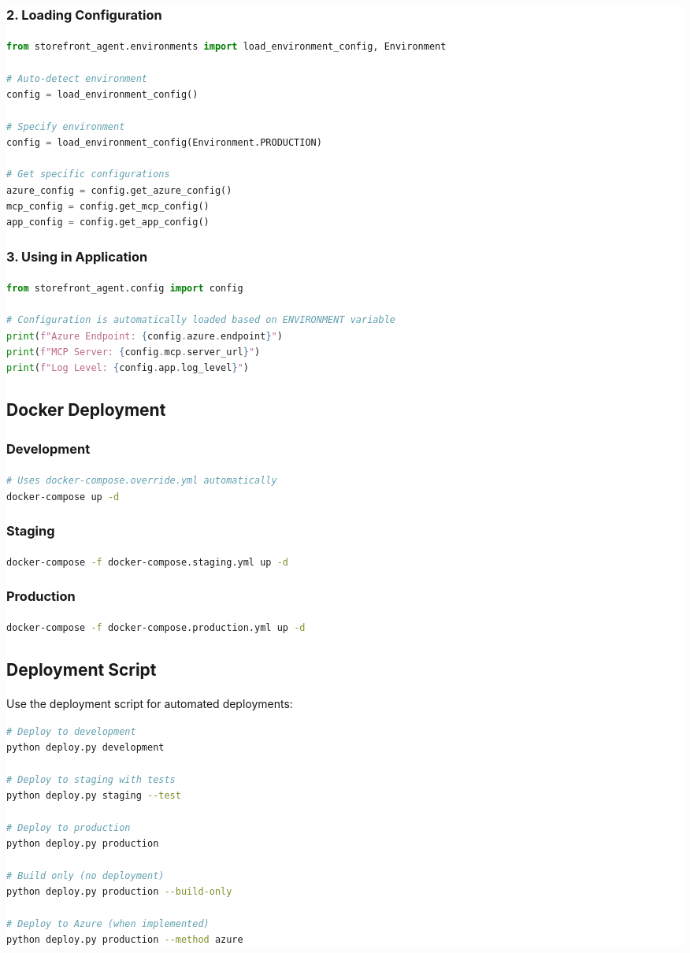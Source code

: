 ### 2. Loading Configuration

```python
from storefront_agent.environments import load_environment_config, Environment

# Auto-detect environment
config = load_environment_config()

# Specify environment
config = load_environment_config(Environment.PRODUCTION)

# Get specific configurations
azure_config = config.get_azure_config()
mcp_config = config.get_mcp_config()
app_config = config.get_app_config()
```

### 3. Using in Application

```python
from storefront_agent.config import config

# Configuration is automatically loaded based on ENVIRONMENT variable
print(f"Azure Endpoint: {config.azure.endpoint}")
print(f"MCP Server: {config.mcp.server_url}")
print(f"Log Level: {config.app.log_level}")
```

## Docker Deployment

### Development
```bash
# Uses docker-compose.override.yml automatically
docker-compose up -d
```

### Staging
```bash
docker-compose -f docker-compose.staging.yml up -d
```

### Production
```bash
docker-compose -f docker-compose.production.yml up -d
```

## Deployment Script

Use the deployment script for automated deployments:

```bash
# Deploy to development
python deploy.py development

# Deploy to staging with tests
python deploy.py staging --test

# Deploy to production
python deploy.py production

# Build only (no deployment)
python deploy.py production --build-only

# Deploy to Azure (when implemented)
python deploy.py production --method azure
```